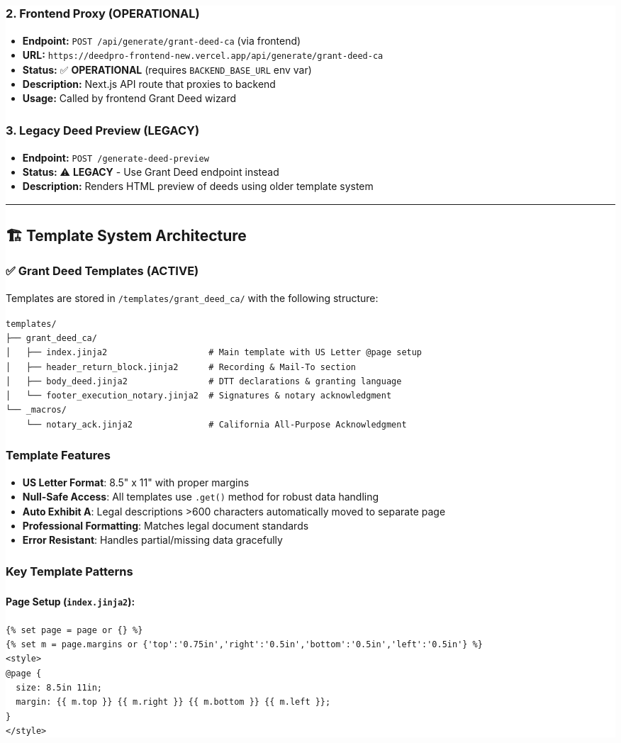 ### 2. **Frontend Proxy (OPERATIONAL)**
- **Endpoint:** `POST /api/generate/grant-deed-ca` (via frontend)
- **URL:** `https://deedpro-frontend-new.vercel.app/api/generate/grant-deed-ca`
- **Status:** ✅ **OPERATIONAL** (requires `BACKEND_BASE_URL` env var)
- **Description:** Next.js API route that proxies to backend
- **Usage:** Called by frontend Grant Deed wizard

### 3. Legacy Deed Preview (LEGACY)
- **Endpoint:** `POST /generate-deed-preview`
- **Status:** ⚠️ **LEGACY** - Use Grant Deed endpoint instead
- **Description:** Renders HTML preview of deeds using older template system

---

## 🏗️ **Template System Architecture**

### **✅ Grant Deed Templates (ACTIVE)**
Templates are stored in `/templates/grant_deed_ca/` with the following structure:

```
templates/
├── grant_deed_ca/
│   ├── index.jinja2                    # Main template with US Letter @page setup
│   ├── header_return_block.jinja2      # Recording & Mail-To section  
│   ├── body_deed.jinja2                # DTT declarations & granting language
│   └── footer_execution_notary.jinja2  # Signatures & notary acknowledgment
└── _macros/
    └── notary_ack.jinja2               # California All-Purpose Acknowledgment
```

### **Template Features**
- **US Letter Format**: 8.5" x 11" with proper margins
- **Null-Safe Access**: All templates use `.get()` method for robust data handling
- **Auto Exhibit A**: Legal descriptions >600 characters automatically moved to separate page
- **Professional Formatting**: Matches legal document standards
- **Error Resistant**: Handles partial/missing data gracefully

### **Key Template Patterns**

#### **Page Setup** (`index.jinja2`):
```jinja2
{% set page = page or {} %}
{% set m = page.margins or {'top':'0.75in','right':'0.5in','bottom':'0.5in','left':'0.5in'} %}
<style>
@page {
  size: 8.5in 11in;
  margin: {{ m.top }} {{ m.right }} {{ m.bottom }} {{ m.left }};
}
</style>
```
